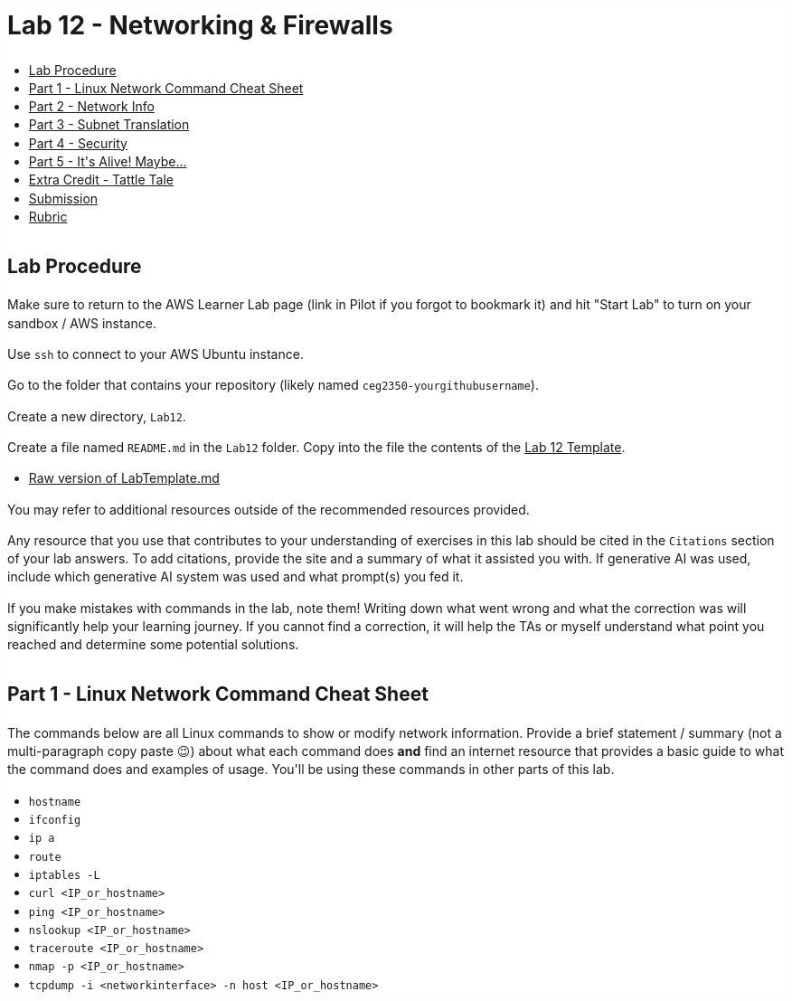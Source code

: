 # Lab 12 - Networking & Firewalls

- [Lab Procedure](#Lab-Procedure)
- [Part 1 - Linux Network Command Cheat Sheet](#part-1---linux-network-command-cheat-sheet)
- [Part 2 - Network Info](#part-2---network-info)
- [Part 3 - Subnet Translation](#part-3---subnet-translation)
- [Part 4 - Security](#part-4---security)
- [Part 5 - It's Alive!  Maybe...](#part-5---its-alive-maybe)
- [Extra Credit - Tattle Tale](#extra-credit---tattle-tale)
- [Submission](#Submission)
- [Rubric](#Rubric)

## Lab Procedure

Make sure to return to the AWS Learner Lab page (link in Pilot if you forgot to bookmark it) and hit "Start Lab" to turn on your sandbox / AWS instance.

Use `ssh` to connect to your AWS Ubuntu instance.

Go to the folder that contains your repository (likely named `ceg2350-yourgithubusername`).

Create a new directory, `Lab12`.

Create a file named `README.md` in the `Lab12` folder.  Copy into the file the contents of the [Lab 12 Template](LabTemplate.md).

- [Raw version of LabTemplate.md](https://raw.githubusercontent.com/pattonsgirl/CEG2350/main/Labs/Lab12/LabTemplate.md)

You may refer to additional resources outside of the recommended resources provided.  

Any resource that you use that contributes to your understanding of exercises in this lab should be cited in the `Citations` section of your lab answers.  To add citations, provide the site and a summary of what it assisted you with.  If generative AI was used, include which generative AI system was used and what prompt(s) you fed it.

If you make mistakes with commands in the lab, note them!  Writing down what went wrong and what the correction was will significantly help your learning journey.  If you cannot find a correction, it will help the TAs or myself understand what point you reached and determine some potential solutions.

## Part 1 - Linux Network Command Cheat Sheet

The commands below are all Linux commands to show or modify network information.  Provide a brief statement / summary (not a multi-paragraph copy paste :wink:) about what each command does **and** find an internet resource that provides a basic guide to what the command does and examples of usage.  You'll be using these commands in other parts of this lab.

- `hostname`
- `ifconfig`
- `ip a`
- `route`
- `iptables -L`
- `curl <IP_or_hostname>`
- `ping <IP_or_hostname>`
- `nslookup <IP_or_hostname>`
- `traceroute <IP_or_hostname>`
- `nmap -p <IP_or_hostname>`
- `tcpdump -i <networkinterface> -n host <IP_or_hostname>`
